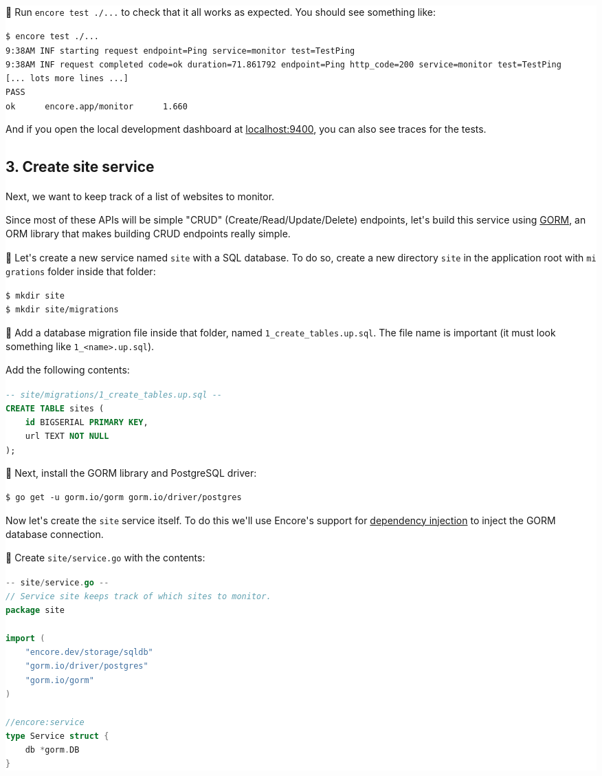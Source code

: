 🥐 Run `encore test ./...` to check that it all works as expected. You should see something like:

```shell
$ encore test ./...
9:38AM INF starting request endpoint=Ping service=monitor test=TestPing
9:38AM INF request completed code=ok duration=71.861792 endpoint=Ping http_code=200 service=monitor test=TestPing
[... lots more lines ...]
PASS
ok      encore.app/monitor      1.660
```

And if you open the local development dashboard at [localhost:9400](http://localhost:9400), you can also see traces for the tests.
 
## 3. Create site service

Next, we want to keep track of a list of websites to monitor.

Since most of these APIs will be simple "CRUD" (Create/Read/Update/Delete) endpoints, let's build this service using [GORM](https://gorm.io/), an ORM
library that makes building CRUD endpoints really simple.

🥐 Let's create a new service named `site` with a SQL database. To do so, create a new directory `site` in the application root with `migrations` folder inside that folder:

```shell
$ mkdir site
$ mkdir site/migrations
```

🥐  Add a database migration file inside that folder, named `1_create_tables.up.sql`.
The file name is important (it must look something like `1_<name>.up.sql`).

Add the following contents:

```sql
-- site/migrations/1_create_tables.up.sql --
CREATE TABLE sites (
    id BIGSERIAL PRIMARY KEY,
    url TEXT NOT NULL
);
```

🥐 Next, install the GORM library and PostgreSQL driver:

```shell
$ go get -u gorm.io/gorm gorm.io/driver/postgres
```

Now let's create the `site` service itself. To do this we'll use Encore's support for [dependency injection](https://encore.dev/docs/how-to/dependency-injection) to inject the GORM database connection.

🥐 Create `site/service.go` with the contents:

```go
-- site/service.go --
// Service site keeps track of which sites to monitor.
package site

import (
	"encore.dev/storage/sqldb"
	"gorm.io/driver/postgres"
	"gorm.io/gorm"
)

//encore:service
type Service struct {
	db *gorm.DB
}
```